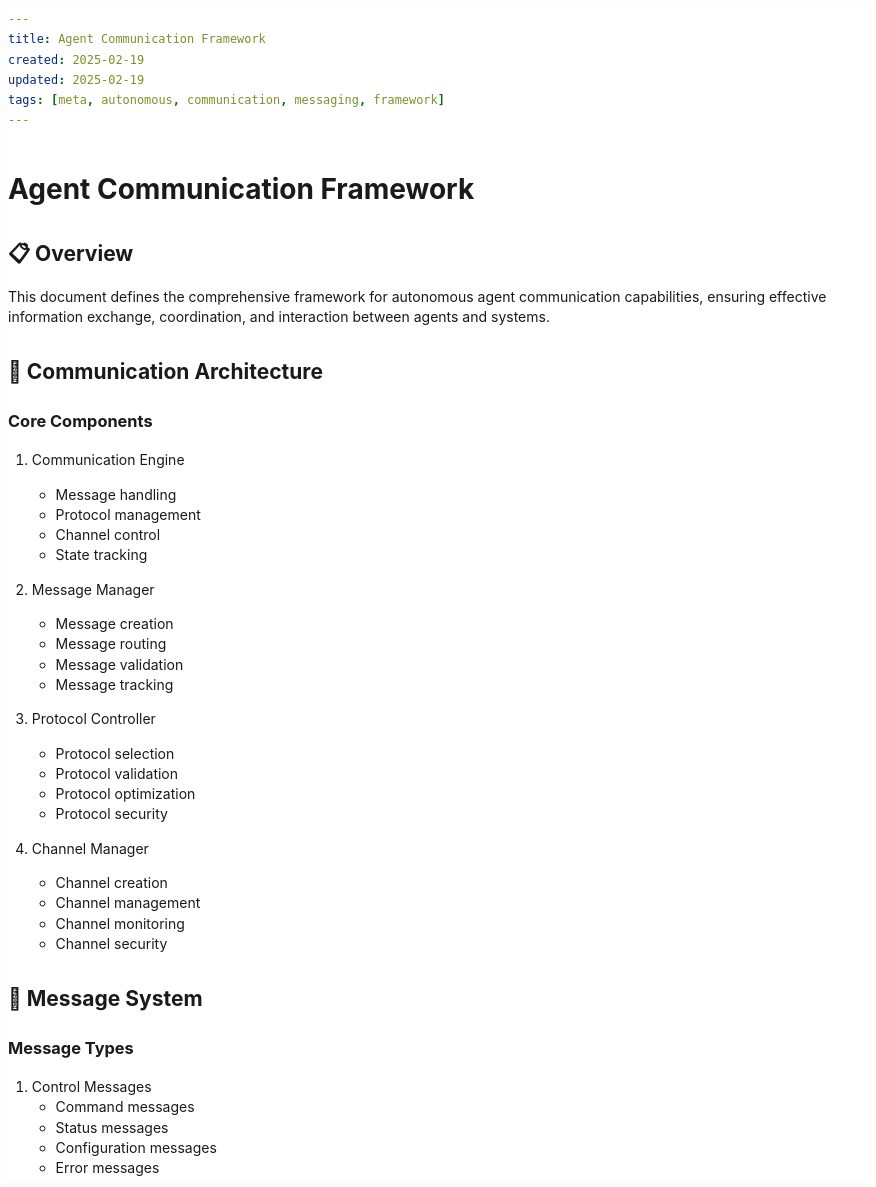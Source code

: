 ```yaml
---
title: Agent Communication Framework
created: 2025-02-19
updated: 2025-02-19
tags: [meta, autonomous, communication, messaging, framework]
---
```


# Agent Communication Framework

## 📋 Overview
This document defines the comprehensive framework for autonomous agent communication capabilities, ensuring effective information exchange, coordination, and interaction between agents and systems.

## 🎯 Communication Architecture

### Core Components
1. Communication Engine
   - Message handling
   - Protocol management
   - Channel control
   - State tracking

2. Message Manager
   - Message creation
   - Message routing
   - Message validation
   - Message tracking

3. Protocol Controller
   - Protocol selection
   - Protocol validation
   - Protocol optimization
   - Protocol security

4. Channel Manager
   - Channel creation
   - Channel management
   - Channel monitoring
   - Channel security

## 📨 Message System

### Message Types
1. Control Messages
   - Command messages
   - Status messages
   - Configuration messages
   - Error messages
